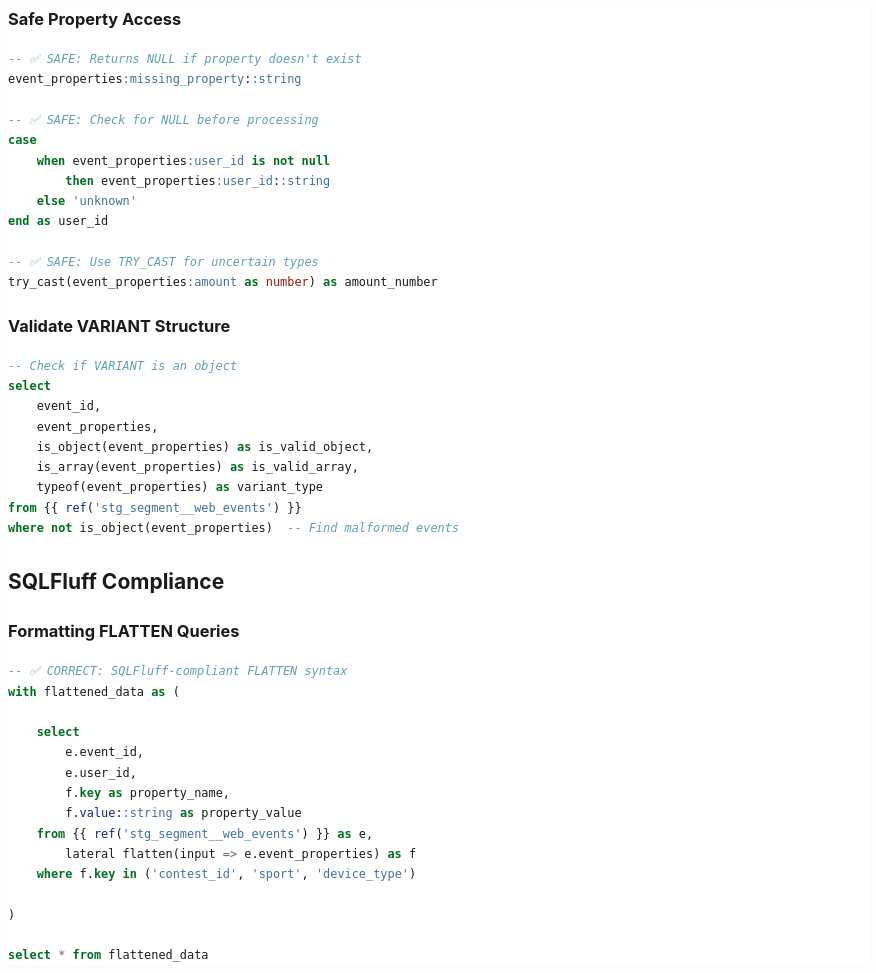 ### Safe Property Access

```sql
-- ✅ SAFE: Returns NULL if property doesn't exist
event_properties:missing_property::string

-- ✅ SAFE: Check for NULL before processing
case
    when event_properties:user_id is not null
        then event_properties:user_id::string
    else 'unknown'
end as user_id

-- ✅ SAFE: Use TRY_CAST for uncertain types
try_cast(event_properties:amount as number) as amount_number
```

### Validate VARIANT Structure

```sql
-- Check if VARIANT is an object
select
    event_id,
    event_properties,
    is_object(event_properties) as is_valid_object,
    is_array(event_properties) as is_valid_array,
    typeof(event_properties) as variant_type
from {{ ref('stg_segment__web_events') }}
where not is_object(event_properties)  -- Find malformed events
```

## SQLFluff Compliance

### Formatting FLATTEN Queries

```sql
-- ✅ CORRECT: SQLFluff-compliant FLATTEN syntax
with flattened_data as (

    select
        e.event_id,
        e.user_id,
        f.key as property_name,
        f.value::string as property_value
    from {{ ref('stg_segment__web_events') }} as e,
        lateral flatten(input => e.event_properties) as f
    where f.key in ('contest_id', 'sport', 'device_type')

)

select * from flattened_data
```
